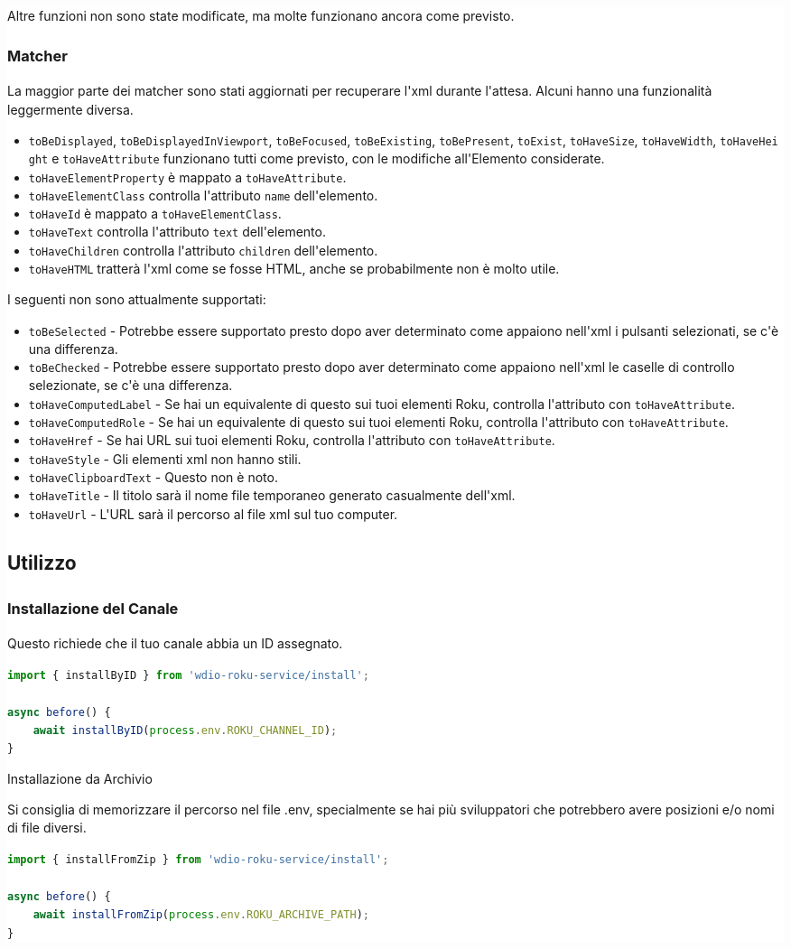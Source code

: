Altre funzioni non sono state modificate, ma molte funzionano ancora come previsto.

### Matcher
La maggior parte dei matcher sono stati aggiornati per recuperare l'xml durante l'attesa. Alcuni hanno una funzionalità leggermente diversa.
* `toBeDisplayed`, `toBeDisplayedInViewport`, `toBeFocused`, `toBeExisting`, `toBePresent`, `toExist`, `toHaveSize`, `toHaveWidth`, `toHaveHeight` e `toHaveAttribute` funzionano tutti come previsto, con le modifiche all'Elemento considerate.
* `toHaveElementProperty` è mappato a `toHaveAttribute`.
* `toHaveElementClass` controlla l'attributo `name` dell'elemento.
* `toHaveId` è mappato a `toHaveElementClass`.
* `toHaveText` controlla l'attributo `text` dell'elemento.
* `toHaveChildren` controlla l'attributo `children` dell'elemento.
* `toHaveHTML` tratterà l'xml come se fosse HTML, anche se probabilmente non è molto utile.

I seguenti non sono attualmente supportati:
* `toBeSelected` - Potrebbe essere supportato presto dopo aver determinato come appaiono nell'xml i pulsanti selezionati, se c'è una differenza.
* `toBeChecked` - Potrebbe essere supportato presto dopo aver determinato come appaiono nell'xml le caselle di controllo selezionate, se c'è una differenza.
* `toHaveComputedLabel` - Se hai un equivalente di questo sui tuoi elementi Roku, controlla l'attributo con `toHaveAttribute`.
* `toHaveComputedRole` - Se hai un equivalente di questo sui tuoi elementi Roku, controlla l'attributo con `toHaveAttribute`.
* `toHaveHref` - Se hai URL sui tuoi elementi Roku, controlla l'attributo con `toHaveAttribute`.
* `toHaveStyle` - Gli elementi xml non hanno stili.
* `toHaveClipboardText` - Questo non è noto.
* `toHaveTitle` - Il titolo sarà il nome file temporaneo generato casualmente dell'xml.
* `toHaveUrl` - L'URL sarà il percorso al file xml sul tuo computer.

## Utilizzo
### Installazione del Canale

Questo richiede che il tuo canale abbia un ID assegnato.
```js
import { installByID } from 'wdio-roku-service/install';

async before() {
    await installByID(process.env.ROKU_CHANNEL_ID);
}
```

Installazione da Archivio

Si consiglia di memorizzare il percorso nel file .env, specialmente se hai più sviluppatori che potrebbero avere posizioni e/o nomi di file diversi.
```js
import { installFromZip } from 'wdio-roku-service/install';

async before() {
    await installFromZip(process.env.ROKU_ARCHIVE_PATH);
}
```
